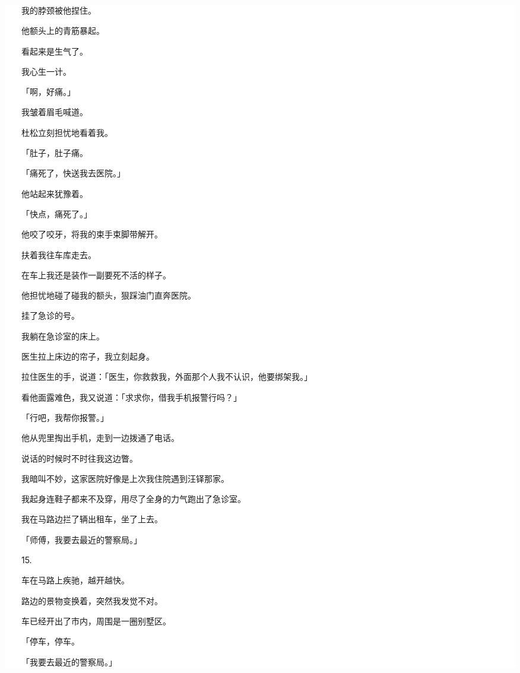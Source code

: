 &emsp;&emsp;我的脖颈被他捏住。  
  
&emsp;&emsp;他额头上的青筋暴起。  
  
&emsp;&emsp;看起来是生气了。  
  
&emsp;&emsp;我心生一计。  
  
&emsp;&emsp;「啊，好痛。」  
  
&emsp;&emsp;我皱着眉毛喊道。  
  
&emsp;&emsp;杜松立刻担忧地看着我。  
  
&emsp;&emsp;「肚子，肚子痛。  
  
&emsp;&emsp;「痛死了，快送我去医院。」  
  
&emsp;&emsp;他站起来犹豫着。  
  
&emsp;&emsp;「快点，痛死了。」  
  
&emsp;&emsp;他咬了咬牙，将我的束手束脚带解开。  
  
&emsp;&emsp;扶着我往车库走去。  
  
&emsp;&emsp;在车上我还是装作一副要死不活的样子。  
  
&emsp;&emsp;他担忧地碰了碰我的额头，狠踩油门直奔医院。  
  
&emsp;&emsp;挂了急诊的号。  
  
&emsp;&emsp;我躺在急诊室的床上。  
  
&emsp;&emsp;医生拉上床边的帘子，我立刻起身。  
  
&emsp;&emsp;拉住医生的手，说道：「医生，你救救我，外面那个人我不认识，他要绑架我。」  
  
&emsp;&emsp;看他面露难色，我又说道：「求求你，借我手机报警行吗？」  
  
&emsp;&emsp;「行吧，我帮你报警。」  
  
&emsp;&emsp;他从兜里掏出手机，走到一边拨通了电话。  
  
&emsp;&emsp;说话的时候时不时往我这边瞥。  
  
&emsp;&emsp;我暗叫不妙，这家医院好像是上次我住院遇到汪铎那家。  
  
&emsp;&emsp;我起身连鞋子都来不及穿，用尽了全身的力气跑出了急诊室。  
  
&emsp;&emsp;我在马路边拦了辆出租车，坐了上去。  
  
&emsp;&emsp;「师傅，我要去最近的警察局。」  
  
&emsp;&emsp;15.  
  
&emsp;&emsp;车在马路上疾驰，越开越快。  
  
&emsp;&emsp;路边的景物变换着，突然我发觉不对。  
  
&emsp;&emsp;车已经开出了市内，周围是一圈别墅区。  
  
&emsp;&emsp;「停车，停车。  
  
&emsp;&emsp;「我要去最近的警察局。」  
  